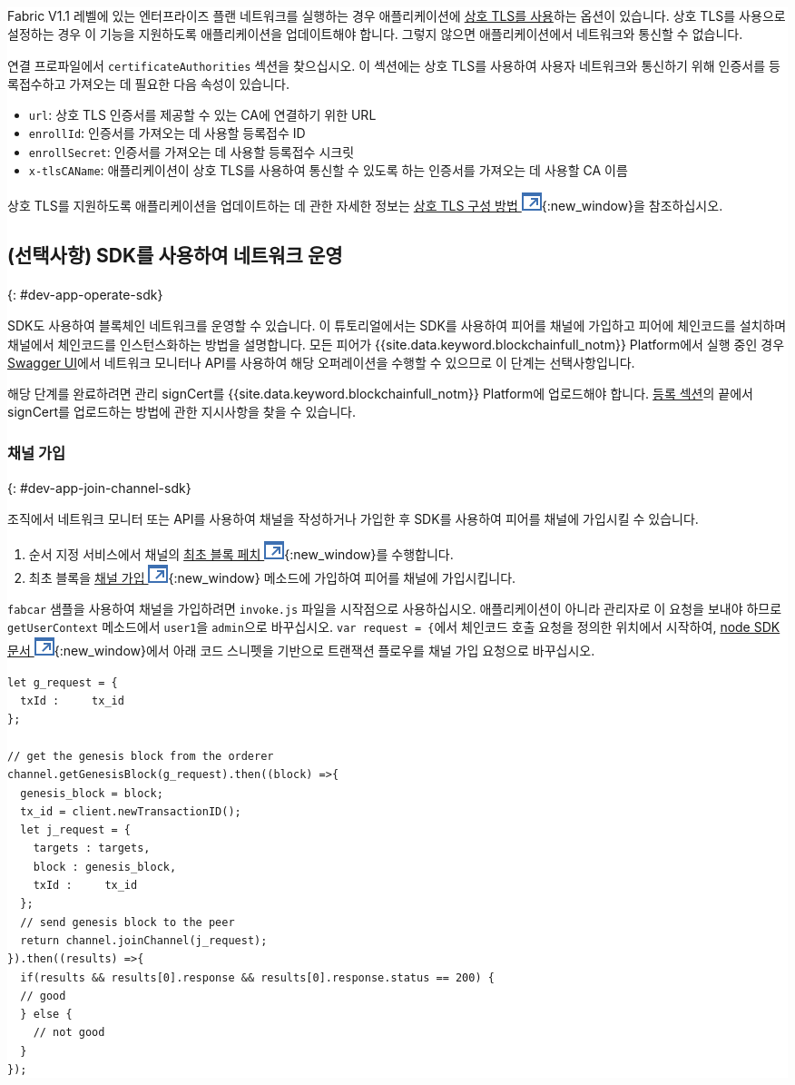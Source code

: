 Fabric V1.1 레벨에 있는 엔터프라이즈 플랜 네트워크를 실행하는 경우 애플리케이션에 [상호 TLS를 사용](/docs/services/blockchain/v10_dashboard.html#ibp-dashboard-network-preferences)하는 옵션이 있습니다. 상호 TLS를 사용으로 설정하는 경우 이 기능을 지원하도록 애플리케이션을 업데이트해야 합니다. 그렇지 않으면 애플리케이션에서 네트워크와 통신할 수 없습니다.

연결 프로파일에서 `certificateAuthorities` 섹션을 찾으십시오. 이 섹션에는 상호 TLS를 사용하여 사용자 네트워크와 통신하기 위해 인증서를 등록접수하고 가져오는 데 필요한 다음 속성이 있습니다.

- `url`: 상호 TLS 인증서를 제공할 수 있는 CA에 연결하기 위한 URL
- `enrollId`: 인증서를 가져오는 데 사용할 등록접수 ID
- `enrollSecret`: 인증서를 가져오는 데 사용할 등록접수 시크릿
- `x-tlsCAName`: 애플리케이션이 상호 TLS를 사용하여 통신할 수 있도록 하는 인증서를 가져오는 데 사용할 CA 이름

상호 TLS를 지원하도록 애플리케이션을 업데이트하는 데 관한 자세한 정보는 [상호 TLS 구성 방법 ![외부 링크 아이콘](images/external_link.svg "외부 링크 아이콘")](https://fabric-sdk-node.github.io/tutorial-mutual-tls.html "상호 tls"){:new_window}을 참조하십시오.

## (선택사항) SDK를 사용하여 네트워크 운영
{: #dev-app-operate-sdk}

SDK도 사용하여 블록체인 네트워크를 운영할 수 있습니다. 이 튜토리얼에서는 SDK를 사용하여 피어를 채널에 가입하고 피어에 체인코드를 설치하며 채널에서 체인코드를 인스턴스화하는 방법을 설명합니다. 모든 피어가 {{site.data.keyword.blockchainfull_notm}} Platform에서 실행 중인 경우 [Swagger UI](/docs/services/blockchain/howto/swagger_apis.html#ibp-swagger)에서 네트워크 모니터나 API를 사용하여 해당 오퍼레이션을 수행할 수 있으므로 이 단계는 선택사항입니다.

해당 단계를 완료하려면 관리 signCert를 {{site.data.keyword.blockchainfull_notm}} Platform에 업로드해야 합니다. [등록 섹션](/docs/services/blockchain/v10_application.html#dev-app-enroll-sdk)의 끝에서 signCert를 업로드하는 방법에 관한 지시사항을 찾을 수 있습니다.

### 채널 가입
{: #dev-app-join-channel-sdk}

조직에서 네트워크 모니터 또는 API를 사용하여 채널을 작성하거나 가입한 후 SDK를 사용하여 피어를 채널에 가입시킬 수 있습니다.

1. 순서 지정 서비스에서 채널의 [최초 블록 페치 ![외부 링크 아이콘](images/external_link.svg "외부 링크 아이콘")](https://fabric-sdk-node.github.io/Channel.html#getGenesisBlock "최초 블록 페치"){:new_window}를 수행합니다.
2. 최초 블록을 [채널 가입 ![외부 링크 아이콘](images/external_link.svg "외부 링크 아이콘")](https://fabric-sdk-node.github.io/Channel.html#joinChannel "joinChannel"){:new_window} 메소드에 가입하여 피어를 채널에 가입시킵니다.

`fabcar` 샘플을 사용하여 채널을 가입하려면 `invoke.js` 파일을 시작점으로 사용하십시오. 애플리케이션이 아니라 관리자로 이 요청을 보내야 하므로 `getUserContext` 메소드에서 `user1`을 `admin`으로 바꾸십시오. `var request = {`에서 체인코드 호출 요청을 정의한 위치에서 시작하여, [node SDK 문서 ![외부 링크 아이콘](images/external_link.svg "외부 링크 아이콘")](https://fabric-sdk-node.github.io/tutorial-channel-create.html "상호 tls"){:new_window}에서 아래 코드 스니펫을 기반으로 트랜잭션 플로우를 채널 가입 요청으로 바꾸십시오.
  ```
  let g_request = {
    txId :     tx_id
  };

  // get the genesis block from the orderer
  channel.getGenesisBlock(g_request).then((block) =>{
    genesis_block = block;
    tx_id = client.newTransactionID();
    let j_request = {
      targets : targets,
      block : genesis_block,
      txId :     tx_id
    };
    // send genesis block to the peer
    return channel.joinChannel(j_request);
  }).then((results) =>{
    if(results && results[0].response && results[0].response.status == 200) {
    // good  
    } else {
      // not good
    }
  });
  ```
